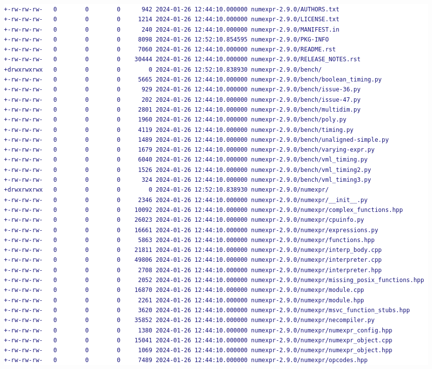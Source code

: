 ```diff
+-rw-rw-rw-   0        0        0      942 2024-01-26 12:44:10.000000 numexpr-2.9.0/AUTHORS.txt
+-rw-rw-rw-   0        0        0     1214 2024-01-26 12:44:10.000000 numexpr-2.9.0/LICENSE.txt
+-rw-rw-rw-   0        0        0      240 2024-01-26 12:44:10.000000 numexpr-2.9.0/MANIFEST.in
+-rw-rw-rw-   0        0        0     8098 2024-01-26 12:52:10.854595 numexpr-2.9.0/PKG-INFO
+-rw-rw-rw-   0        0        0     7060 2024-01-26 12:44:10.000000 numexpr-2.9.0/README.rst
+-rw-rw-rw-   0        0        0    30444 2024-01-26 12:44:10.000000 numexpr-2.9.0/RELEASE_NOTES.rst
+drwxrwxrwx   0        0        0        0 2024-01-26 12:52:10.838930 numexpr-2.9.0/bench/
+-rw-rw-rw-   0        0        0     5665 2024-01-26 12:44:10.000000 numexpr-2.9.0/bench/boolean_timing.py
+-rw-rw-rw-   0        0        0      929 2024-01-26 12:44:10.000000 numexpr-2.9.0/bench/issue-36.py
+-rw-rw-rw-   0        0        0      202 2024-01-26 12:44:10.000000 numexpr-2.9.0/bench/issue-47.py
+-rw-rw-rw-   0        0        0     2801 2024-01-26 12:44:10.000000 numexpr-2.9.0/bench/multidim.py
+-rw-rw-rw-   0        0        0     1960 2024-01-26 12:44:10.000000 numexpr-2.9.0/bench/poly.py
+-rw-rw-rw-   0        0        0     4119 2024-01-26 12:44:10.000000 numexpr-2.9.0/bench/timing.py
+-rw-rw-rw-   0        0        0     1489 2024-01-26 12:44:10.000000 numexpr-2.9.0/bench/unaligned-simple.py
+-rw-rw-rw-   0        0        0     1679 2024-01-26 12:44:10.000000 numexpr-2.9.0/bench/varying-expr.py
+-rw-rw-rw-   0        0        0     6040 2024-01-26 12:44:10.000000 numexpr-2.9.0/bench/vml_timing.py
+-rw-rw-rw-   0        0        0     1526 2024-01-26 12:44:10.000000 numexpr-2.9.0/bench/vml_timing2.py
+-rw-rw-rw-   0        0        0      324 2024-01-26 12:44:10.000000 numexpr-2.9.0/bench/vml_timing3.py
+drwxrwxrwx   0        0        0        0 2024-01-26 12:52:10.838930 numexpr-2.9.0/numexpr/
+-rw-rw-rw-   0        0        0     2346 2024-01-26 12:44:10.000000 numexpr-2.9.0/numexpr/__init__.py
+-rw-rw-rw-   0        0        0    10092 2024-01-26 12:44:10.000000 numexpr-2.9.0/numexpr/complex_functions.hpp
+-rw-rw-rw-   0        0        0    26023 2024-01-26 12:44:10.000000 numexpr-2.9.0/numexpr/cpuinfo.py
+-rw-rw-rw-   0        0        0    16661 2024-01-26 12:44:10.000000 numexpr-2.9.0/numexpr/expressions.py
+-rw-rw-rw-   0        0        0     5863 2024-01-26 12:44:10.000000 numexpr-2.9.0/numexpr/functions.hpp
+-rw-rw-rw-   0        0        0    21811 2024-01-26 12:44:10.000000 numexpr-2.9.0/numexpr/interp_body.cpp
+-rw-rw-rw-   0        0        0    49806 2024-01-26 12:44:10.000000 numexpr-2.9.0/numexpr/interpreter.cpp
+-rw-rw-rw-   0        0        0     2708 2024-01-26 12:44:10.000000 numexpr-2.9.0/numexpr/interpreter.hpp
+-rw-rw-rw-   0        0        0     2052 2024-01-26 12:44:10.000000 numexpr-2.9.0/numexpr/missing_posix_functions.hpp
+-rw-rw-rw-   0        0        0    16870 2024-01-26 12:44:10.000000 numexpr-2.9.0/numexpr/module.cpp
+-rw-rw-rw-   0        0        0     2261 2024-01-26 12:44:10.000000 numexpr-2.9.0/numexpr/module.hpp
+-rw-rw-rw-   0        0        0     3620 2024-01-26 12:44:10.000000 numexpr-2.9.0/numexpr/msvc_function_stubs.hpp
+-rw-rw-rw-   0        0        0    35852 2024-01-26 12:44:10.000000 numexpr-2.9.0/numexpr/necompiler.py
+-rw-rw-rw-   0        0        0     1380 2024-01-26 12:44:10.000000 numexpr-2.9.0/numexpr/numexpr_config.hpp
+-rw-rw-rw-   0        0        0    15041 2024-01-26 12:44:10.000000 numexpr-2.9.0/numexpr/numexpr_object.cpp
+-rw-rw-rw-   0        0        0     1069 2024-01-26 12:44:10.000000 numexpr-2.9.0/numexpr/numexpr_object.hpp
+-rw-rw-rw-   0        0        0     7489 2024-01-26 12:44:10.000000 numexpr-2.9.0/numexpr/opcodes.hpp
```